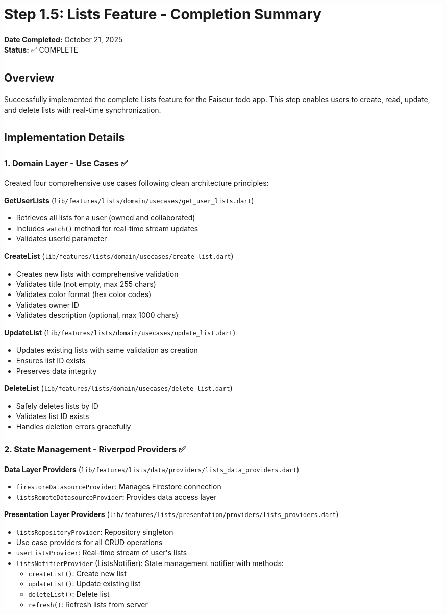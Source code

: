 # Step 1.5: Lists Feature - Completion Summary

**Date Completed:** October 21, 2025  
**Status:** ✅ COMPLETE

## Overview

Successfully implemented the complete Lists feature for the Faiseur todo app. This step enables users to
create, read, update, and delete lists with real-time synchronization.

## Implementation Details

### 1. Domain Layer - Use Cases ✅

Created four comprehensive use cases following clean architecture principles:

**GetUserLists** (`lib/features/lists/domain/usecases/get_user_lists.dart`)
- Retrieves all lists for a user (owned and collaborated)
- Includes `watch()` method for real-time stream updates
- Validates userId parameter

**CreateList** (`lib/features/lists/domain/usecases/create_list.dart`)
- Creates new lists with comprehensive validation
- Validates title (not empty, max 255 chars)
- Validates color format (hex color codes)
- Validates owner ID
- Validates description (optional, max 1000 chars)

**UpdateList** (`lib/features/lists/domain/usecases/update_list.dart`)
- Updates existing lists with same validation as creation
- Ensures list ID exists
- Preserves data integrity

**DeleteList** (`lib/features/lists/domain/usecases/delete_list.dart`)
- Safely deletes lists by ID
- Validates list ID exists
- Handles deletion errors gracefully

### 2. State Management - Riverpod Providers ✅

**Data Layer Providers** (`lib/features/lists/data/providers/lists_data_providers.dart`)
- `firestoreDatasourceProvider`: Manages Firestore connection
- `listsRemoteDatasourceProvider`: Provides data access layer

**Presentation Layer Providers** (`lib/features/lists/presentation/providers/lists_providers.dart`)
- `listsRepositoryProvider`: Repository singleton
- Use case providers for all CRUD operations
- `userListsProvider`: Real-time stream of user's lists
- `listsNotifierProvider` (ListsNotifier): State management notifier with methods:
  - `createList()`: Create new list
  - `updateList()`: Update existing list
  - `deleteList()`: Delete list
  - `refresh()`: Refresh lists from server
